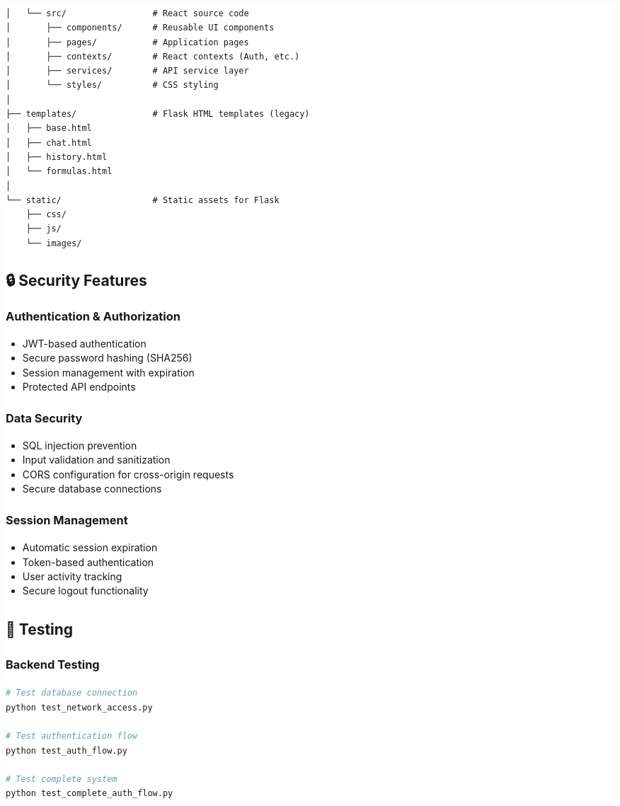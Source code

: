 ```
│   └── src/                 # React source code
│       ├── components/      # Reusable UI components
│       ├── pages/           # Application pages
│       ├── contexts/        # React contexts (Auth, etc.)
│       ├── services/        # API service layer
│       └── styles/          # CSS styling
│
├── templates/               # Flask HTML templates (legacy)
│   ├── base.html
│   ├── chat.html
│   ├── history.html
│   └── formulas.html
│
└── static/                  # Static assets for Flask
    ├── css/
    ├── js/
    └── images/
```

## 🔒 Security Features

### Authentication & Authorization
- JWT-based authentication
- Secure password hashing (SHA256)
- Session management with expiration
- Protected API endpoints

### Data Security
- SQL injection prevention
- Input validation and sanitization
- CORS configuration for cross-origin requests
- Secure database connections

### Session Management
- Automatic session expiration
- Token-based authentication
- User activity tracking
- Secure logout functionality

## 🧪 Testing

### Backend Testing
```bash
# Test database connection
python test_network_access.py

# Test authentication flow
python test_auth_flow.py

# Test complete system
python test_complete_auth_flow.py
```
